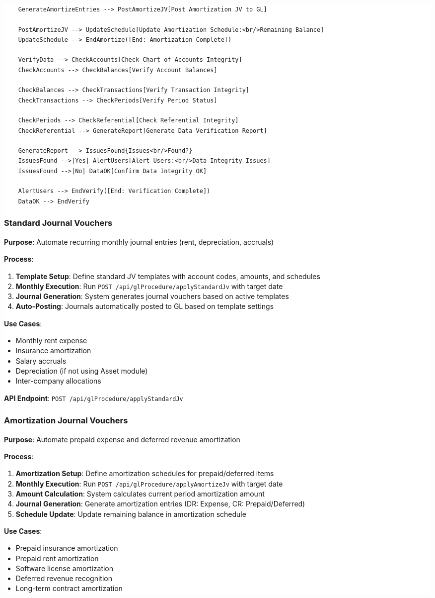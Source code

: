 ```mermaid
    GenerateAmortizeEntries --> PostAmortizeJV[Post Amortization JV to GL]

    PostAmortizeJV --> UpdateSchedule[Update Amortization Schedule:<br/>Remaining Balance]
    UpdateSchedule --> EndAmortize([End: Amortization Complete])

    VerifyData --> CheckAccounts[Check Chart of Accounts Integrity]
    CheckAccounts --> CheckBalances[Verify Account Balances]

    CheckBalances --> CheckTransactions[Verify Transaction Integrity]
    CheckTransactions --> CheckPeriods[Verify Period Status]

    CheckPeriods --> CheckReferential[Check Referential Integrity]
    CheckReferential --> GenerateReport[Generate Data Verification Report]

    GenerateReport --> IssuesFound{Issues<br/>Found?}
    IssuesFound -->|Yes| AlertUsers[Alert Users:<br/>Data Integrity Issues]
    IssuesFound -->|No| DataOK[Confirm Data Integrity OK]

    AlertUsers --> EndVerify([End: Verification Complete])
    DataOK --> EndVerify
```

### Standard Journal Vouchers

**Purpose**: Automate recurring monthly journal entries (rent, depreciation, accruals)

**Process**:
1. **Template Setup**: Define standard JV templates with account codes, amounts, and schedules
2. **Monthly Execution**: Run `POST /api/glProcedure/applyStandardJv` with target date
3. **Journal Generation**: System generates journal vouchers based on active templates
4. **Auto-Posting**: Journals automatically posted to GL based on template settings

**Use Cases**:
- Monthly rent expense
- Insurance amortization
- Salary accruals
- Depreciation (if not using Asset module)
- Inter-company allocations

**API Endpoint**: `POST /api/glProcedure/applyStandardJv`

### Amortization Journal Vouchers

**Purpose**: Automate prepaid expense and deferred revenue amortization

**Process**:
1. **Amortization Setup**: Define amortization schedules for prepaid/deferred items
2. **Monthly Execution**: Run `POST /api/glProcedure/applyAmortizeJv` with target date
3. **Amount Calculation**: System calculates current period amortization amount
4. **Journal Generation**: Generate amortization entries (DR: Expense, CR: Prepaid/Deferred)
5. **Schedule Update**: Update remaining balance in amortization schedule

**Use Cases**:
- Prepaid insurance amortization
- Prepaid rent amortization
- Software license amortization
- Deferred revenue recognition
- Long-term contract amortization
